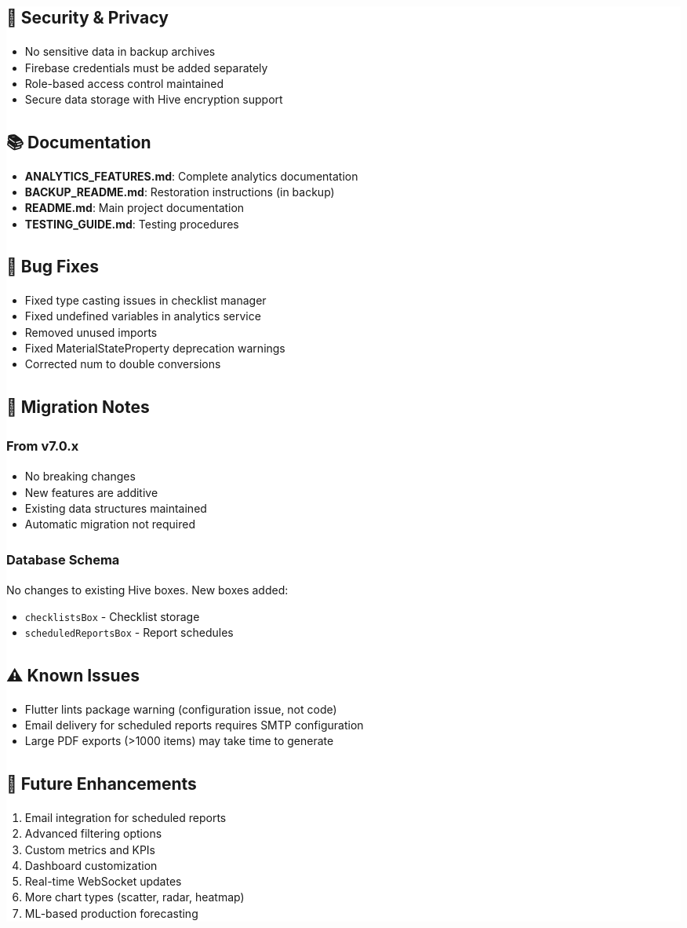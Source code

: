 ## 🔐 Security & Privacy

- No sensitive data in backup archives
- Firebase credentials must be added separately
- Role-based access control maintained
- Secure data storage with Hive encryption support

## 📚 Documentation

- **ANALYTICS_FEATURES.md**: Complete analytics documentation
- **BACKUP_README.md**: Restoration instructions (in backup)
- **README.md**: Main project documentation
- **TESTING_GUIDE.md**: Testing procedures

## 🐛 Bug Fixes

- Fixed type casting issues in checklist manager
- Fixed undefined variables in analytics service
- Removed unused imports
- Fixed MaterialStateProperty deprecation warnings
- Corrected num to double conversions

## 🔄 Migration Notes

### From v7.0.x
- No breaking changes
- New features are additive
- Existing data structures maintained
- Automatic migration not required

### Database Schema
No changes to existing Hive boxes. New boxes added:
- `checklistsBox` - Checklist storage
- `scheduledReportsBox` - Report schedules

## ⚠️ Known Issues

- Flutter lints package warning (configuration issue, not code)
- Email delivery for scheduled reports requires SMTP configuration
- Large PDF exports (>1000 items) may take time to generate

## 🔮 Future Enhancements

1. Email integration for scheduled reports
2. Advanced filtering options
3. Custom metrics and KPIs
4. Dashboard customization
5. Real-time WebSocket updates
6. More chart types (scatter, radar, heatmap)
7. ML-based production forecasting

